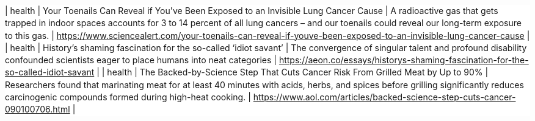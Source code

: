 | health | Your Toenails Can Reveal if You've Been Exposed to an Invisible Lung Cancer Cause | A radioactive gas that gets trapped in indoor spaces accounts for 3 to 14 percent of all lung cancers – and our toenails could reveal our long-term exposure to this gas. | https://www.sciencealert.com/your-toenails-can-reveal-if-youve-been-exposed-to-an-invisible-lung-cancer-cause |
| health | History’s shaming fascination for the so-called ‘idiot savant’ | The convergence of singular talent and profound disability confounded scientists eager to place humans into neat categories | https://aeon.co/essays/historys-shaming-fascination-for-the-so-called-idiot-savant |
| health | The Backed-by-Science Step That Cuts Cancer Risk From Grilled Meat by Up to 90% | Researchers found that marinating meat for at least 40 minutes with acids, herbs, and spices before grilling significantly reduces carcinogenic compounds formed during high-heat cooking. | https://www.aol.com/articles/backed-science-step-cuts-cancer-090100706.html |